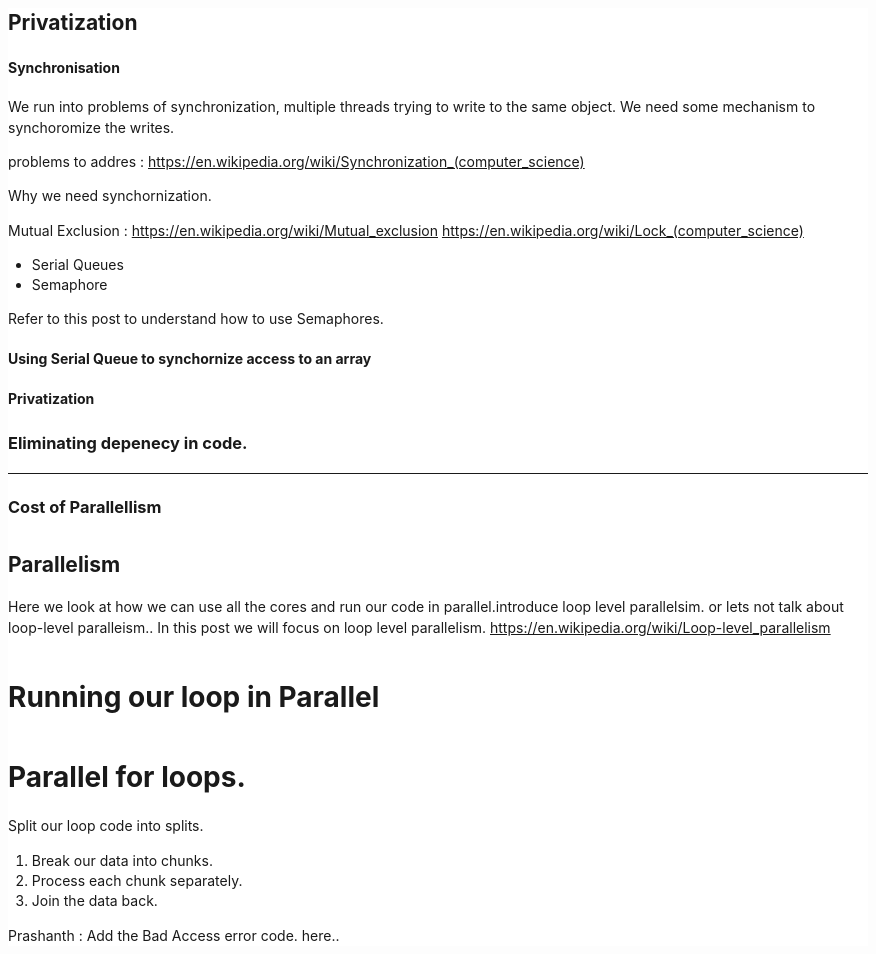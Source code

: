## Privatization




#### Synchronisation

We run into problems of synchronization, multiple threads trying to write to the same object.
We need some mechanism to synchoromize the writes. 

problems to addres :
https://en.wikipedia.org/wiki/Synchronization_(computer_science)

Why we need synchornization.

Mutual Exclusion : https://en.wikipedia.org/wiki/Mutual_exclusion
https://en.wikipedia.org/wiki/Lock_(computer_science)

- Serial Queues
- Semaphore

Refer to this post to understand how to use Semaphores. 


#### Using Serial Queue to synchornize access to an array



#### Privatization 

### Eliminating depenecy in code.

------
### Cost of Parallellism


## Parallelism
Here we look at how we can use all the cores and run our code in parallel.introduce loop level parallelsim.
or lets not talk about loop-level paralleism..
In this post we will focus on loop level parallelism.
https://en.wikipedia.org/wiki/Loop-level_parallelism


# Running our loop in Parallel
# Parallel for loops.
Split our loop code into splits.

1) Break our data into chunks. 
2) Process each chunk separately.
3) Join the data back.

Prashanth : Add the Bad Access error code. here.. 
